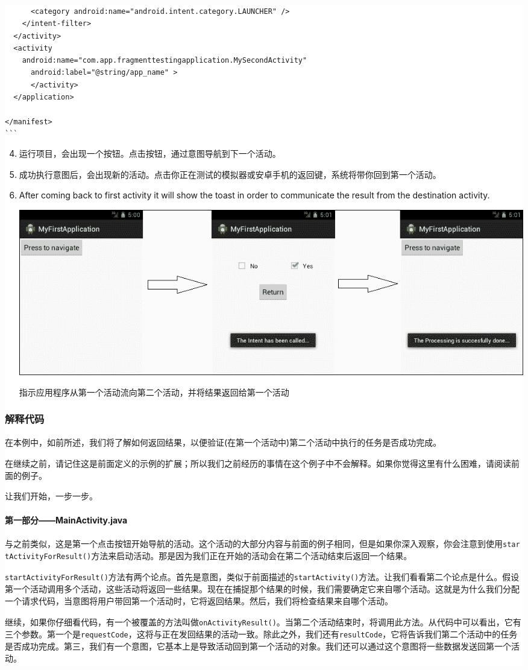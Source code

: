           <category android:name="android.intent.category.LAUNCHER" />
        </intent-filter>
      </activity>
      <activity
        android:name="com.app.fragmenttestingapplication.MySecondActivity"
          android:label="@string/app_name" >
          </activity>
      </application>

    </manifest>
    ```

4.  运行项目，会出现一个按钮。点击按钮，通过意图导航到下一个活动。
5.  成功执行意图后，会出现新的活动。点击你正在测试的模拟器或安卓手机的返回键，系统将带你回到第一个活动。
6.  After coming back to first activity it will show the toast in order to communicate the result from the destination activity.

    ![Going deep into the example](img/9639_02_05.jpg)

    指示应用程序从第一个活动流向第二个活动，并将结果返回给第一个活动

### 解释代码

在本例中，如前所述，我们将了解如何返回结果，以便验证(在第一个活动中)第二个活动中执行的任务是否成功完成。

在继续之前，请记住这是前面定义的示例的扩展；所以我们之前经历的事情在这个例子中不会解释。如果你觉得这里有什么困难，请阅读前面的例子。

让我们开始，一步一步。

#### 第一部分——MainActivity.java

与之前类似，这是第一个点击按钮开始导航的活动。这个活动的大部分内容与前面的例子相同，但是如果你深入观察，你会注意到使用`startActivityForResult()`方法来启动活动。那是因为我们正在开始的活动会在第二个活动结束后返回一个结果。

`startActivityForResult()`方法有两个论点。首先是意图，类似于前面描述的`startActivity()`方法。让我们看看第二个论点是什么。假设第一个活动调用多个活动，这些活动将返回一些结果。现在在捕捉那个结果的时候，我们需要确定它来自哪个活动。这就是为什么我们分配一个请求代码，当意图将用户带回第一个活动时，它将返回结果。然后，我们将检查结果来自哪个活动。

继续，如果你仔细看代码，有一个被覆盖的方法叫做`onActivityResult()`。当第二个活动结束时，将调用此方法。从代码中可以看出，它有三个参数。第一个是`requestCode`，这将与正在发回结果的活动一致。除此之外，我们还有`resultCode`，它将告诉我们第二个活动中的任务是否成功完成。第三，我们有一个意图，它基本上是导致活动回到第一个活动的对象。我们还可以通过这个意图将一些数据发送回第一个活动。
